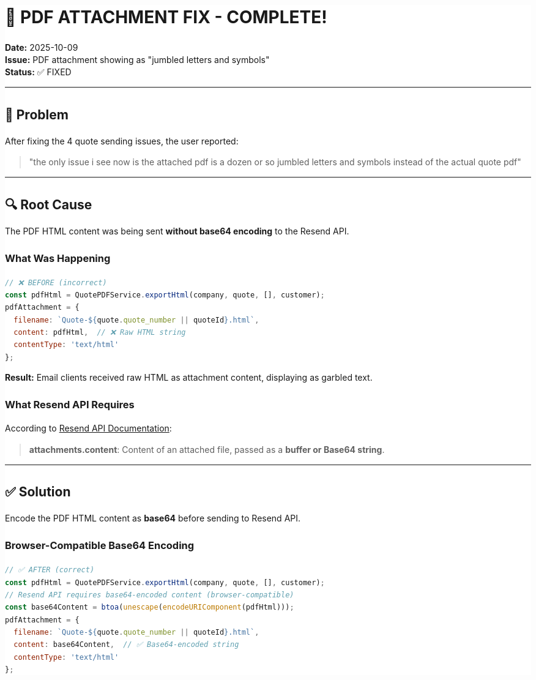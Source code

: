 # 🎉 PDF ATTACHMENT FIX - COMPLETE!

**Date:** 2025-10-09  
**Issue:** PDF attachment showing as "jumbled letters and symbols"  
**Status:** ✅ FIXED  

---

## 🐛 Problem

After fixing the 4 quote sending issues, the user reported:

> "the only issue i see now is the attached pdf is a dozen or so jumbled letters and symbols instead of the actual quote pdf"

---

## 🔍 Root Cause

The PDF HTML content was being sent **without base64 encoding** to the Resend API.

### What Was Happening

```javascript
// ❌ BEFORE (incorrect)
const pdfHtml = QuotePDFService.exportHtml(company, quote, [], customer);
pdfAttachment = {
  filename: `Quote-${quote.quote_number || quoteId}.html`,
  content: pdfHtml,  // ❌ Raw HTML string
  contentType: 'text/html'
};
```

**Result:** Email clients received raw HTML as attachment content, displaying as garbled text.

### What Resend API Requires

According to [Resend API Documentation](https://resend.com/docs/api-reference/emails/send-email):

> **attachments.content**: Content of an attached file, passed as a **buffer or Base64 string**.

---

## ✅ Solution

Encode the PDF HTML content as **base64** before sending to Resend API.

### Browser-Compatible Base64 Encoding

```javascript
// ✅ AFTER (correct)
const pdfHtml = QuotePDFService.exportHtml(company, quote, [], customer);
// Resend API requires base64-encoded content (browser-compatible)
const base64Content = btoa(unescape(encodeURIComponent(pdfHtml)));
pdfAttachment = {
  filename: `Quote-${quote.quote_number || quoteId}.html`,
  content: base64Content,  // ✅ Base64-encoded string
  contentType: 'text/html'
};
```
